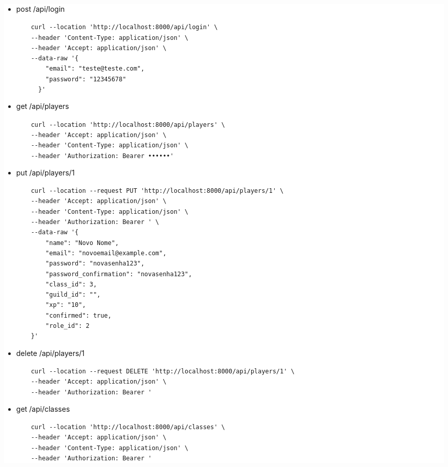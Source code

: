 
- post /api/login
    ```
        curl --location 'http://localhost:8000/api/login' \
        --header 'Content-Type: application/json' \
        --header 'Accept: application/json' \
        --data-raw '{
            "email": "teste@teste.com",
            "password": "12345678"
          }'
    ```


- get /api/players
    ```
        curl --location 'http://localhost:8000/api/players' \
        --header 'Accept: application/json' \
        --header 'Content-Type: application/json' \
        --header 'Authorization: Bearer ••••••'
    ```


- put /api/players/1
    ```
        curl --location --request PUT 'http://localhost:8000/api/players/1' \
        --header 'Accept: application/json' \
        --header 'Content-Type: application/json' \
        --header 'Authorization: Bearer ' \
        --data-raw '{
            "name": "Novo Nome",
            "email": "novoemail@example.com",
            "password": "novasenha123",
            "password_confirmation": "novasenha123",
            "class_id": 3,
            "guild_id": "",
            "xp": "10",
            "confirmed": true,
            "role_id": 2
        }'
    ```


- delete /api/players/1
    ```
        curl --location --request DELETE 'http://localhost:8000/api/players/1' \
        --header 'Accept: application/json' \
        --header 'Authorization: Bearer '
    ```


- get /api/classes
    ```
        curl --location 'http://localhost:8000/api/classes' \
        --header 'Accept: application/json' \
        --header 'Content-Type: application/json' \
        --header 'Authorization: Bearer '
    ```
